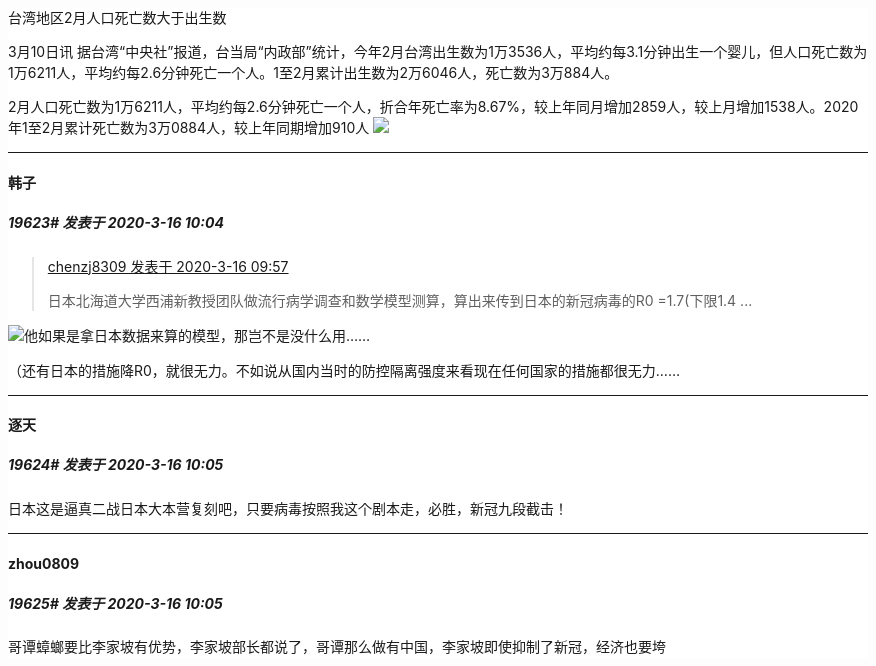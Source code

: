 


台湾地区2月人口死亡数大于出生数

3月10日讯 据台湾“中央社”报道，台当局“内政部”统计，今年2月台湾出生数为1万3536人，平均约每3.1分钟出生一个婴儿，但人口死亡数为1万6211人，平均约每2.6分钟死亡一个人。1至2月累计出生数为2万6046人，死亡数为3万884人。

2月人口死亡数为1万6211人，平均约每2.6分钟死亡一个人，折合年死亡率为8.67%，较上年同月增加2859人，较上月增加1538人。2020年1至2月累计死亡数为3万0884人，较上年同期增加910人
<img src="https://static.saraba1st.com/image/smiley/face2017/063.png" referrerpolicy="no-referrer">







*****

####  韩子  
##### 19623#       发表于 2020-3-16 10:04



<blockquote><a href="httphttps://bbs.saraba1st.com/2b/forum.php?mod=redirect&amp;goto=findpost&amp;pid=46753742&amp;ptid=1918099" target="_blank">chenzj8309 发表于 2020-3-16 09:57</a>

日本北海道大学西浦新教授团队做流行病学调查和数学模型测算，算出来传到日本的新冠病毒的R0 =1.7(下限1.4 ...</blockquote>
<img src="https://static.saraba1st.com/image/smiley/face2017/001.png" referrerpolicy="no-referrer">他如果是拿日本数据来算的模型，那岂不是没什么用……


（还有日本的措施降R0，就很无力。不如说从国内当时的防控隔离强度来看现在任何国家的措施都很无力……







*****

####  逐天  
##### 19624#       发表于 2020-3-16 10:05




日本这是逼真二战日本大本营复刻吧，只要病毒按照我这个剧本走，必胜，新冠九段截击！







*****

####  zhou0809  
##### 19625#       发表于 2020-3-16 10:05




哥谭蟑螂要比李家坡有优势，李家坡部长都说了，哥谭那么做有中国，李家坡即使抑制了新冠，经济也要垮


